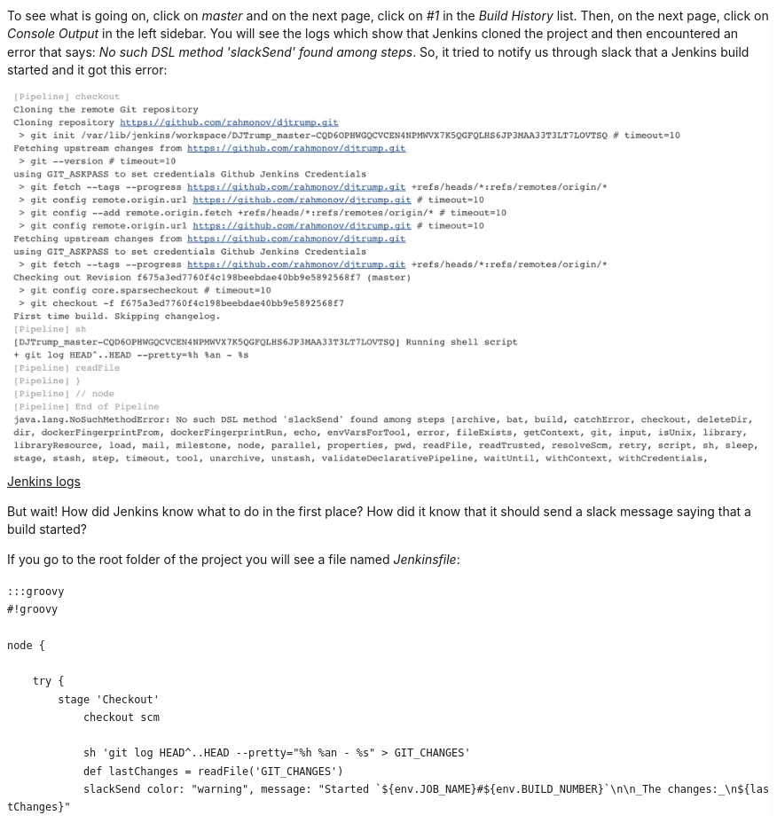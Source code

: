 To see what is going on, click on *master* and on the next page, click on *#1* in the *Build History* list. Then, on the next page, click on *Console Output* in the left sidebar.
You will see the logs which show that Jenkins cloned the project and then encountered an error that says: *No such DSL method 'slackSend' found among steps*. So, it tried to notify us
through slack that a Jenkins build started and it got this error:

<div class="gallery large">
    <a href="/static/images/post-images/jenkins-djtrump/jenkins-failed-logs.png" rel="lightbox" title="Jenkins logs">
        <img src="/static/images/post-images/jenkins-djtrump/jenkins-failed-logs.png" alt="Jenkins logs">
        <span>Jenkins logs</span>
    </a>
</div>

But wait! How did Jenkins know what to do in the first place? How did it know that it should send a slack message saying that a build started?

If you go to the root folder of the project you will see a file named *Jenkinsfile*:

    :::groovy
    #!groovy

    node {
    
        try {
            stage 'Checkout'
                checkout scm
    
                sh 'git log HEAD^..HEAD --pretty="%h %an - %s" > GIT_CHANGES'
                def lastChanges = readFile('GIT_CHANGES')
                slackSend color: "warning", message: "Started `${env.JOB_NAME}#${env.BUILD_NUMBER}`\n\n_The changes:_\n${lastChanges}"
    
